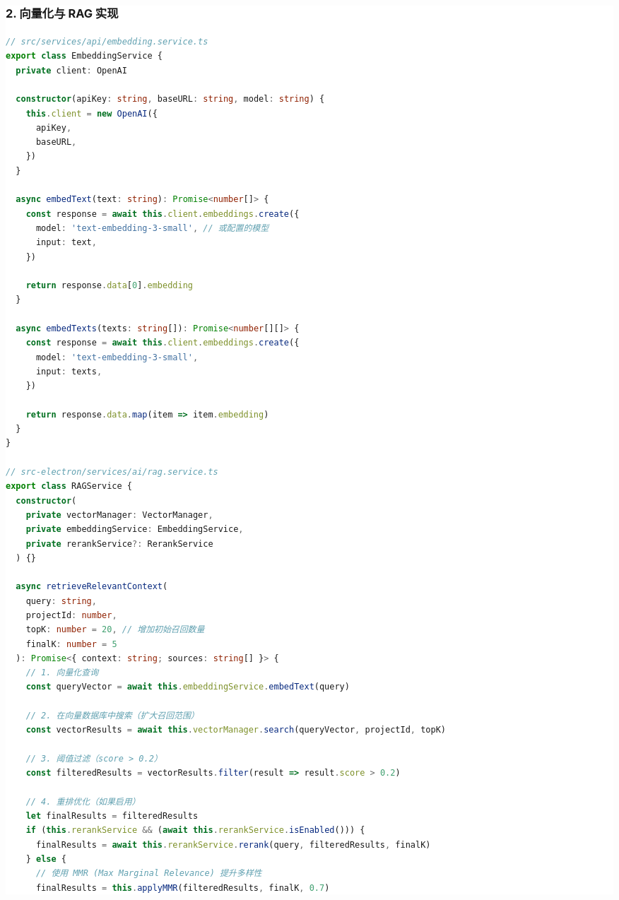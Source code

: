### 2. 向量化与 RAG 实现

```typescript
// src/services/api/embedding.service.ts
export class EmbeddingService {
  private client: OpenAI

  constructor(apiKey: string, baseURL: string, model: string) {
    this.client = new OpenAI({
      apiKey,
      baseURL,
    })
  }

  async embedText(text: string): Promise<number[]> {
    const response = await this.client.embeddings.create({
      model: 'text-embedding-3-small', // 或配置的模型
      input: text,
    })

    return response.data[0].embedding
  }

  async embedTexts(texts: string[]): Promise<number[][]> {
    const response = await this.client.embeddings.create({
      model: 'text-embedding-3-small',
      input: texts,
    })

    return response.data.map(item => item.embedding)
  }
}

// src-electron/services/ai/rag.service.ts
export class RAGService {
  constructor(
    private vectorManager: VectorManager,
    private embeddingService: EmbeddingService,
    private rerankService?: RerankService
  ) {}

  async retrieveRelevantContext(
    query: string,
    projectId: number,
    topK: number = 20, // 增加初始召回数量
    finalK: number = 5
  ): Promise<{ context: string; sources: string[] }> {
    // 1. 向量化查询
    const queryVector = await this.embeddingService.embedText(query)

    // 2. 在向量数据库中搜索（扩大召回范围）
    const vectorResults = await this.vectorManager.search(queryVector, projectId, topK)

    // 3. 阈值过滤（score > 0.2）
    const filteredResults = vectorResults.filter(result => result.score > 0.2)

    // 4. 重排优化（如果启用）
    let finalResults = filteredResults
    if (this.rerankService && (await this.rerankService.isEnabled())) {
      finalResults = await this.rerankService.rerank(query, filteredResults, finalK)
    } else {
      // 使用 MMR (Max Marginal Relevance) 提升多样性
      finalResults = this.applyMMR(filteredResults, finalK, 0.7)
```